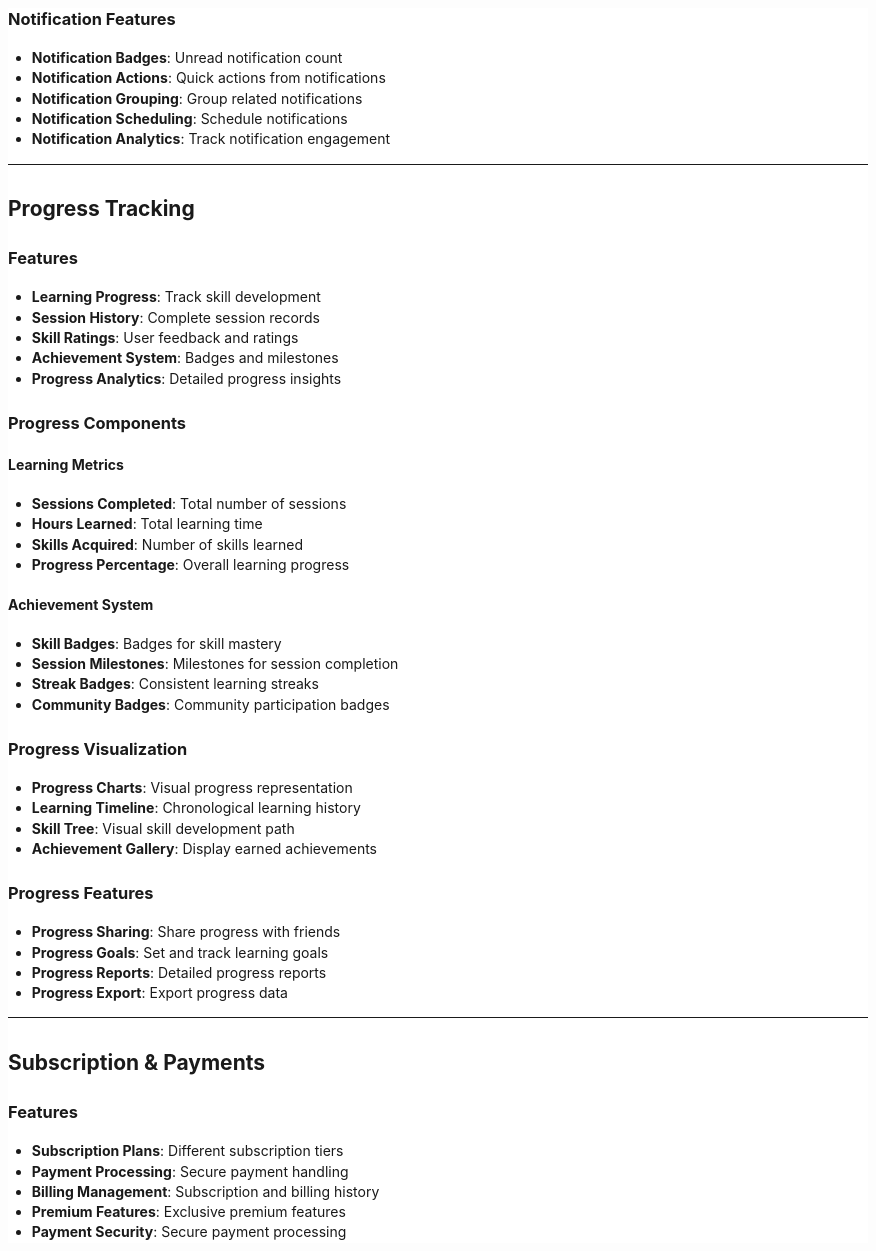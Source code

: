 ### Notification Features
- **Notification Badges**: Unread notification count
- **Notification Actions**: Quick actions from notifications
- **Notification Grouping**: Group related notifications
- **Notification Scheduling**: Schedule notifications
- **Notification Analytics**: Track notification engagement

---

## Progress Tracking

### Features
- **Learning Progress**: Track skill development
- **Session History**: Complete session records
- **Skill Ratings**: User feedback and ratings
- **Achievement System**: Badges and milestones
- **Progress Analytics**: Detailed progress insights

### Progress Components

#### Learning Metrics
- **Sessions Completed**: Total number of sessions
- **Hours Learned**: Total learning time
- **Skills Acquired**: Number of skills learned
- **Progress Percentage**: Overall learning progress

#### Achievement System
- **Skill Badges**: Badges for skill mastery
- **Session Milestones**: Milestones for session completion
- **Streak Badges**: Consistent learning streaks
- **Community Badges**: Community participation badges

### Progress Visualization
- **Progress Charts**: Visual progress representation
- **Learning Timeline**: Chronological learning history
- **Skill Tree**: Visual skill development path
- **Achievement Gallery**: Display earned achievements

### Progress Features
- **Progress Sharing**: Share progress with friends
- **Progress Goals**: Set and track learning goals
- **Progress Reports**: Detailed progress reports
- **Progress Export**: Export progress data

---

## Subscription & Payments

### Features
- **Subscription Plans**: Different subscription tiers
- **Payment Processing**: Secure payment handling
- **Billing Management**: Subscription and billing history
- **Premium Features**: Exclusive premium features
- **Payment Security**: Secure payment processing
